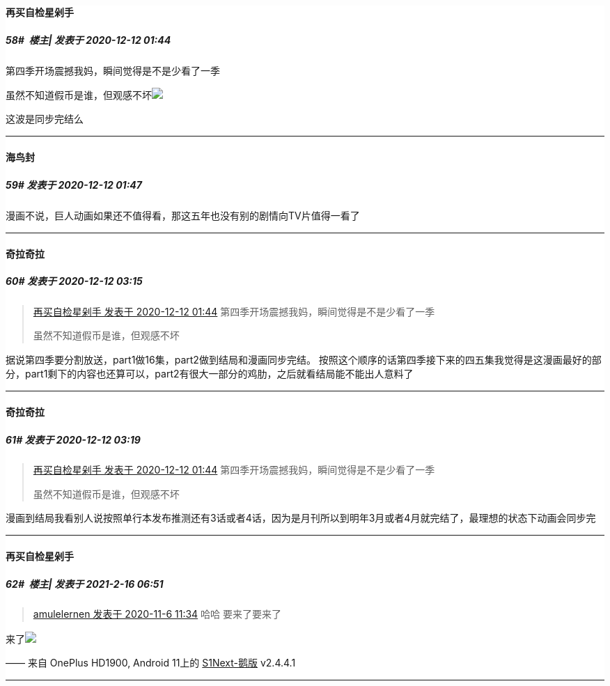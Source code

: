 ####  再买自检星剁手  
##### 58#         楼主| 发表于 2020-12-12 01:44

第四季开场震撼我妈，瞬间觉得是不是少看了一季

虽然不知道假币是谁，但观感不坏<img src="https://static.saraba1st.com/image/smiley/face2017/037.png" referrerpolicy="no-referrer">

这波是同步完结么

*****

####  海鸟封  
##### 59#       发表于 2020-12-12 01:47

漫画不说，巨人动画如果还不值得看，那这五年也没有别的剧情向TV片值得一看了

*****

####  奇拉奇拉  
##### 60#       发表于 2020-12-12 03:15

<blockquote><a href="httphttps://bbs.saraba1st.com/2b/forum.php?mod=redirect&amp;goto=findpost&amp;pid=49691846&amp;ptid=1965067" target="_blank">再买自检星剁手 发表于 2020-12-12 01:44</a>
第四季开场震撼我妈，瞬间觉得是不是少看了一季

虽然不知道假币是谁，但观感不坏</blockquote>
据说第四季要分割放送，part1做16集，part2做到结局和漫画同步完结。
按照这个顺序的话第四季接下来的四五集我觉得是这漫画最好的部分，part1剩下的内容也还算可以，part2有很大一部分的鸡肋，之后就看结局能不能出人意料了


*****

####  奇拉奇拉  
##### 61#       发表于 2020-12-12 03:19

<blockquote><a href="httphttps://bbs.saraba1st.com/2b/forum.php?mod=redirect&amp;goto=findpost&amp;pid=49691846&amp;ptid=1965067" target="_blank">再买自检星剁手 发表于 2020-12-12 01:44</a>
第四季开场震撼我妈，瞬间觉得是不是少看了一季

虽然不知道假币是谁，但观感不坏</blockquote>
漫画到结局我看别人说按照单行本发布推测还有3话或者4话，因为是月刊所以到明年3月或者4月就完结了，最理想的状态下动画会同步完

*****

####  再买自检星剁手  
##### 62#         楼主| 发表于 2021-2-16 06:51

<blockquote><a href="httphttps://bbs.saraba1st.com/2b/forum.php?mod=redirect&amp;goto=findpost&amp;pid=49296682&amp;ptid=1965067" target="_blank">amulelernen 发表于 2020-11-6 11:34</a>
哈哈 要来了要来了</blockquote>
来了<img src="https://static.saraba1st.com/image/smiley/face2017/037.png" referrerpolicy="no-referrer">

—— 来自 OnePlus HD1900, Android 11上的 [S1Next-鹅版](https://github.com/ykrank/S1-Next/releases) v2.4.4.1

*****
